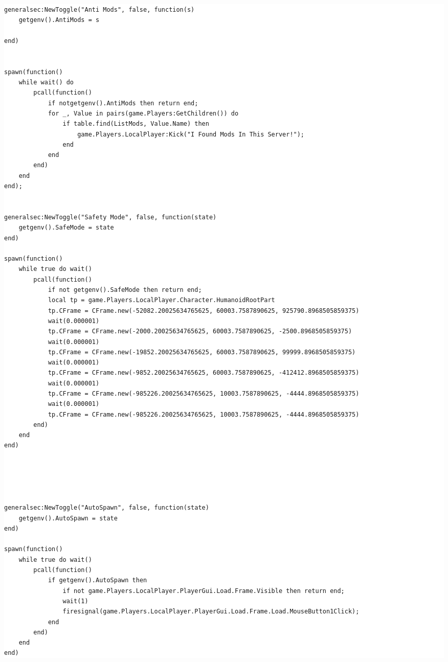     generalsec:NewToggle("Anti Mods", false, function(s)
        getgenv().AntiMods = s
        
    end)
    
    
    spawn(function()
        while wait() do
            pcall(function()
                if notgetgenv().AntiMods then return end;
                for _, Value in pairs(game.Players:GetChildren()) do
                    if table.find(ListMods, Value.Name) then
                        game.Players.LocalPlayer:Kick("I Found Mods In This Server!");
                    end
                end
            end)
        end
    end);
    
    
    generalsec:NewToggle("Safety Mode", false, function(state)
        getgenv().SafeMode = state
    end)
    
    spawn(function()
        while true do wait()
            pcall(function()
                if not getgenv().SafeMode then return end;
                local tp = game.Players.LocalPlayer.Character.HumanoidRootPart
                tp.CFrame = CFrame.new(-52082.20025634765625, 60003.7587890625, 925790.8968505859375)
                wait(0.000001)
                tp.CFrame = CFrame.new(-2000.20025634765625, 60003.7587890625, -2500.8968505859375)
                wait(0.000001)
                tp.CFrame = CFrame.new(-19852.20025634765625, 60003.7587890625, 99999.8968505859375)
                wait(0.000001)
                tp.CFrame = CFrame.new(-9852.20025634765625, 60003.7587890625, -412412.8968505859375)
                wait(0.000001)
                tp.CFrame = CFrame.new(-985226.20025634765625, 10003.7587890625, -4444.8968505859375)
                wait(0.000001)
                tp.CFrame = CFrame.new(-985226.20025634765625, 10003.7587890625, -4444.8968505859375)
            end)
        end
    end)
             
    
    
    
    
    generalsec:NewToggle("AutoSpawn", false, function(state)
        getgenv().AutoSpawn = state
    end)
    
    spawn(function()
        while true do wait()
            pcall(function()
                if getgenv().AutoSpawn then
                    if not game.Players.LocalPlayer.PlayerGui.Load.Frame.Visible then return end;
                    wait(1)
                    firesignal(game.Players.LocalPlayer.PlayerGui.Load.Frame.Load.MouseButton1Click);
                end
            end)
        end
    end)
    
